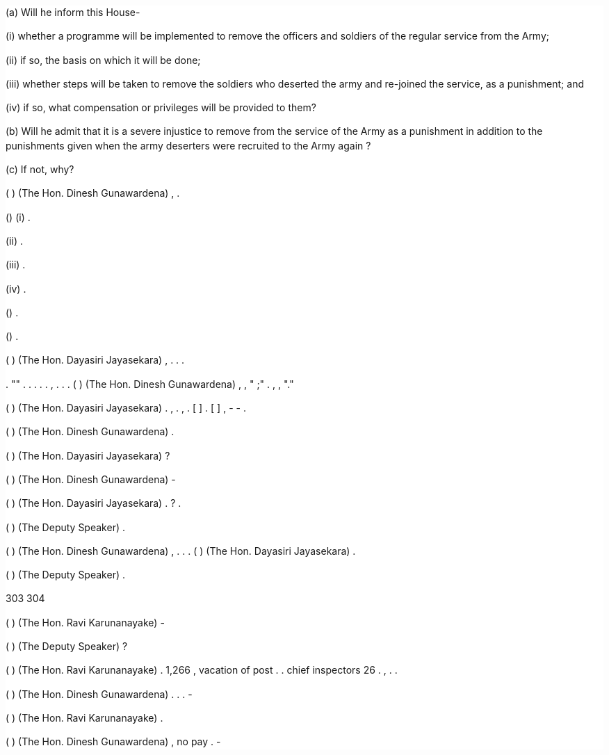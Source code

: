 (a) Will he inform this House-

(i) whether a programme will be implemented to remove the officers and soldiers of the regular service from the Army;

(ii) if so, the basis on which it will be done;

(iii) whether steps will be taken to remove the soldiers who deserted the army and re-joined the service, as a punishment; and

(iv) if so, what compensation or privileges will be provided to them?

(b) Will he admit that it is a severe injustice to remove from the service of the Army as a punishment in addition to the punishments given when the army deserters were recruited to the Army again ?

(c) If not, why?

( ) (The Hon. Dinesh Gunawardena) , .

() (i) .

(ii) .

(iii) .

(iv) .

() .

() .

( ) (The Hon. Dayasiri Jayasekara) , . . .

. "" . . . . . , . . . ( ) (The Hon. Dinesh Gunawardena) , , " ;" . , , "."

( ) (The Hon. Dayasiri Jayasekara) . , . , . [ ] . [ ] , - - .

( ) (The Hon. Dinesh Gunawardena) .

( ) (The Hon. Dayasiri Jayasekara) ?

( ) (The Hon. Dinesh Gunawardena) -

( ) (The Hon. Dayasiri Jayasekara) . ? .

( ) (The Deputy Speaker) .

( ) (The Hon. Dinesh Gunawardena) , . . . ( ) (The Hon. Dayasiri Jayasekara) .

( ) (The Deputy Speaker) .

303 304

( ) (The Hon. Ravi Karunanayake) -

( ) (The Deputy Speaker) ?

( ) (The Hon. Ravi Karunanayake) . 1,266 , vacation of post . . chief inspectors 26 . , . .

( ) (The Hon. Dinesh Gunawardena) . . . -

( ) (The Hon. Ravi Karunanayake) .

( ) (The Hon. Dinesh Gunawardena) , no pay . -
